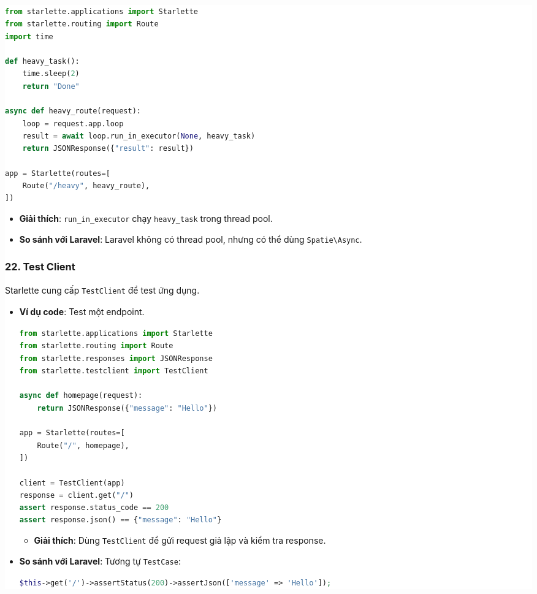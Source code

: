   ```python
  from starlette.applications import Starlette
  from starlette.routing import Route
  import time
  
  def heavy_task():
      time.sleep(2)
      return "Done"
  
  async def heavy_route(request):
      loop = request.app.loop
      result = await loop.run_in_executor(None, heavy_task)
      return JSONResponse({"result": result})
  
  app = Starlette(routes=[
      Route("/heavy", heavy_route),
  ])
  ```

  - **Giải thích**: `run_in_executor` chạy `heavy_task` trong thread pool.

- **So sánh với Laravel**: Laravel không có thread pool, nhưng có thể dùng `Spatie\Async`.

### 22. Test Client

Starlette cung cấp `TestClient` để test ứng dụng.

- **Ví dụ code**: Test một endpoint.

  ```python
  from starlette.applications import Starlette
  from starlette.routing import Route
  from starlette.responses import JSONResponse
  from starlette.testclient import TestClient
  
  async def homepage(request):
      return JSONResponse({"message": "Hello"})
  
  app = Starlette(routes=[
      Route("/", homepage),
  ])
  
  client = TestClient(app)
  response = client.get("/")
  assert response.status_code == 200
  assert response.json() == {"message": "Hello"}
  ```

  - **Giải thích**: Dùng `TestClient` để gửi request giả lập và kiểm tra response.

- **So sánh với Laravel**: Tương tự `TestCase`:

  ```php
  $this->get('/')->assertStatus(200)->assertJson(['message' => 'Hello']);
  ```
